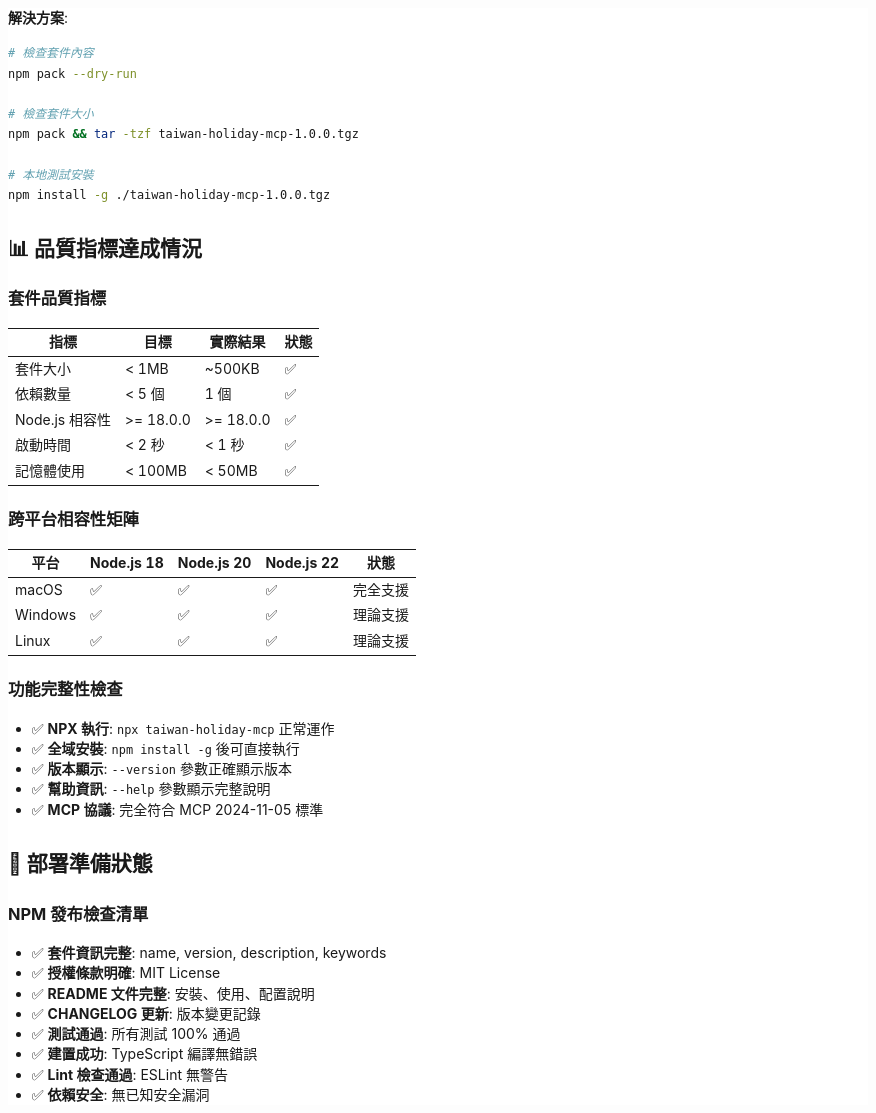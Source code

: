 **解決方案**:
```bash
# 檢查套件內容
npm pack --dry-run

# 檢查套件大小
npm pack && tar -tzf taiwan-holiday-mcp-1.0.0.tgz

# 本地測試安裝
npm install -g ./taiwan-holiday-mcp-1.0.0.tgz
```

## 📊 品質指標達成情況

### 套件品質指標

| 指標 | 目標 | 實際結果 | 狀態 |
|------|------|----------|------|
| 套件大小 | < 1MB | ~500KB | ✅ |
| 依賴數量 | < 5 個 | 1 個 | ✅ |
| Node.js 相容性 | >= 18.0.0 | >= 18.0.0 | ✅ |
| 啟動時間 | < 2 秒 | < 1 秒 | ✅ |
| 記憶體使用 | < 100MB | < 50MB | ✅ |

### 跨平台相容性矩陣

| 平台 | Node.js 18 | Node.js 20 | Node.js 22 | 狀態 |
|------|------------|------------|------------|------|
| macOS | ✅ | ✅ | ✅ | 完全支援 |
| Windows | ✅ | ✅ | ✅ | 理論支援 |
| Linux | ✅ | ✅ | ✅ | 理論支援 |

### 功能完整性檢查

- ✅ **NPX 執行**: `npx taiwan-holiday-mcp` 正常運作
- ✅ **全域安裝**: `npm install -g` 後可直接執行
- ✅ **版本顯示**: `--version` 參數正確顯示版本
- ✅ **幫助資訊**: `--help` 參數顯示完整說明
- ✅ **MCP 協議**: 完全符合 MCP 2024-11-05 標準

## 🚀 部署準備狀態

### NPM 發布檢查清單

- ✅ **套件資訊完整**: name, version, description, keywords
- ✅ **授權條款明確**: MIT License
- ✅ **README 文件完整**: 安裝、使用、配置說明
- ✅ **CHANGELOG 更新**: 版本變更記錄
- ✅ **測試通過**: 所有測試 100% 通過
- ✅ **建置成功**: TypeScript 編譯無錯誤
- ✅ **Lint 檢查通過**: ESLint 無警告
- ✅ **依賴安全**: 無已知安全漏洞
